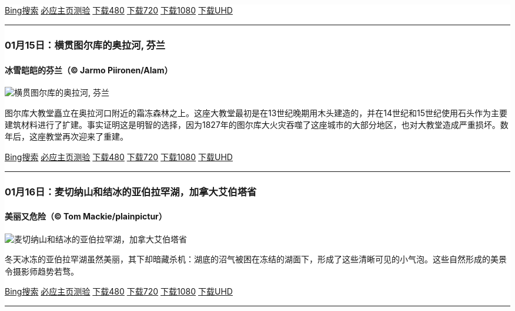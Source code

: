 

[Bing搜索](https://cn.bing.com/search?q=%E6%AF%9B%E9%A9%B4&form=hpcapt&mkt=zh-cn&filters=HpDate:"20230113_1600" "Bing Wallpaper 2023 1月 14")
[必应主页测验](https://cn.bing.com/search?q=Bing+homepage+quiz&filters=WQOskey:%22HPQuiz_20230113_DonkeyFeast%22&FORM=HPQUIZ "必应主页测验 2023 1月 14")
[下载480](https://cn.bing.com/th?id=OHR.DonkeyFeast_ZH-CN5880627132_800x480.jpg&rf=LaDigue_800x480.jpg "快乐小毛驴")
[下载720](https://cn.bing.com/th?id=OHR.DonkeyFeast_ZH-CN5880627132_1280x720.jpg&rf=LaDigue_1280x720.jpg "快乐小毛驴")
[下载1080](https://cn.bing.com/th?id=OHR.DonkeyFeast_ZH-CN5880627132_1920x1080.jpg&rf=LaDigue_1920x1080.jpg "快乐小毛驴")
[下载UHD](https://cn.bing.com/th?id=OHR.DonkeyFeast_ZH-CN5880627132_UHD.jpg&rf=LaDigue_UHD.jpg "快乐小毛驴")

---
### 01月15日：横贯图尔库的奥拉河, 芬兰
#### 冰雪皑皑的芬兰（© Jarmo Piironen/Alam）

![横贯图尔库的奥拉河, 芬兰](https://cn.bing.com/th?id=OHR.Turku_ZH-CN6008877545_800x480.jpg&rf=LaDigue_800x480.jpg "横贯图尔库的奥拉河, 芬兰")

图尔库大教堂矗立在奥拉河口附近的霜冻森林之上。这座大教堂最初是在13世纪晚期用木头建造的，并在14世纪和15世纪使用石头作为主要建筑材料进行了扩建。事实证明这是明智的选择，因为1827年的图尔库大火灾吞噬了这座城市的大部分地区，也对大教堂造成严重损坏。数年后，这座教堂再次迎来了重建。



[Bing搜索](https://cn.bing.com/search?q=%E5%A5%A5%E6%8B%89%E6%B2%B3&form=hpcapt&mkt=zh-cn&filters=HpDate:"20230114_1600" "Bing Wallpaper 2023 1月 15")
[必应主页测验](https://cn.bing.com/search?q=Bing+homepage+quiz&filters=WQOskey:%22HPQuiz_20230114_Turku%22&FORM=HPQUIZ "必应主页测验 2023 1月 15")
[下载480](https://cn.bing.com/th?id=OHR.Turku_ZH-CN6008877545_800x480.jpg&rf=LaDigue_800x480.jpg "冰雪皑皑的芬兰")
[下载720](https://cn.bing.com/th?id=OHR.Turku_ZH-CN6008877545_1280x720.jpg&rf=LaDigue_1280x720.jpg "冰雪皑皑的芬兰")
[下载1080](https://cn.bing.com/th?id=OHR.Turku_ZH-CN6008877545_1920x1080.jpg&rf=LaDigue_1920x1080.jpg "冰雪皑皑的芬兰")
[下载UHD](https://cn.bing.com/th?id=OHR.Turku_ZH-CN6008877545_UHD.jpg&rf=LaDigue_UHD.jpg "冰雪皑皑的芬兰")

---
### 01月16日：麦切纳山和结冰的亚伯拉罕湖，加拿大艾伯塔省
#### 美丽又危险（© Tom Mackie/plainpictur）

![麦切纳山和结冰的亚伯拉罕湖，加拿大艾伯塔省](https://cn.bing.com/th?id=OHR.FrozenBubblesAlberta_ZH-CN6154214678_800x480.jpg&rf=LaDigue_800x480.jpg "麦切纳山和结冰的亚伯拉罕湖，加拿大艾伯塔省")

冬天冰冻的亚伯拉罕湖虽然美丽，其下却暗藏杀机：湖底的沼气被困在冻结的湖面下，形成了这些清晰可见的小气泡。这些自然形成的美景令摄影师趋势若骛。



[Bing搜索](https://cn.bing.com/search?q=%E4%BA%9A%E4%BC%AF%E6%8B%89%E7%BD%95%E6%B9%96&form=hpcapt&mkt=zh-cn&filters=HpDate:"20230115_1600" "Bing Wallpaper 2023 1月 16")
[必应主页测验](https://cn.bing.com/search?q=Bing+homepage+quiz&filters=WQOskey:%22HPQuiz_20230115_FrozenBubblesAlberta%22&FORM=HPQUIZ "必应主页测验 2023 1月 16")
[下载480](https://cn.bing.com/th?id=OHR.FrozenBubblesAlberta_ZH-CN6154214678_800x480.jpg&rf=LaDigue_800x480.jpg "美丽又危险")
[下载720](https://cn.bing.com/th?id=OHR.FrozenBubblesAlberta_ZH-CN6154214678_1280x720.jpg&rf=LaDigue_1280x720.jpg "美丽又危险")
[下载1080](https://cn.bing.com/th?id=OHR.FrozenBubblesAlberta_ZH-CN6154214678_1920x1080.jpg&rf=LaDigue_1920x1080.jpg "美丽又危险")
[下载UHD](https://cn.bing.com/th?id=OHR.FrozenBubblesAlberta_ZH-CN6154214678_UHD.jpg&rf=LaDigue_UHD.jpg "美丽又危险")

---